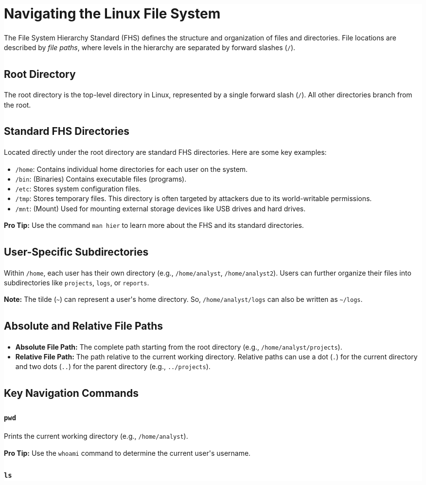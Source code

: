 # Navigating the Linux File System

The File System Hierarchy Standard (FHS) defines the structure and organization of files and directories.  File locations are described by *file paths*, where levels in the hierarchy are separated by forward slashes (`/`).

## Root Directory

The root directory is the top-level directory in Linux, represented by a single forward slash (`/`). All other directories branch from the root.

## Standard FHS Directories

Located directly under the root directory are standard FHS directories.  Here are some key examples:

*   `/home`:  Contains individual home directories for each user on the system.
*   `/bin`:  (Binaries) Contains executable files (programs).
*   `/etc`:  Stores system configuration files.
*   `/tmp`:  Stores temporary files.  This directory is often targeted by attackers due to its world-writable permissions.
*   `/mnt`:  (Mount) Used for mounting external storage devices like USB drives and hard drives.

**Pro Tip:** Use the command `man hier` to learn more about the FHS and its standard directories.

## User-Specific Subdirectories

Within `/home`, each user has their own directory (e.g., `/home/analyst`, `/home/analyst2`).  Users can further organize their files into subdirectories like `projects`, `logs`, or `reports`.

**Note:**  The tilde (`~`) can represent a user's home directory.  So, `/home/analyst/logs` can also be written as `~/logs`.

## Absolute and Relative File Paths

*   **Absolute File Path:** The complete path starting from the root directory (e.g., `/home/analyst/projects`).
*   **Relative File Path:** The path relative to the current working directory.  Relative paths can use a dot (`.`) for the current directory and two dots (`..`) for the parent directory (e.g., `../projects`).

## Key Navigation Commands

### `pwd`

Prints the current working directory (e.g., `/home/analyst`).

**Pro Tip:** Use the `whoami` command to determine the current user's username.

### `ls`
